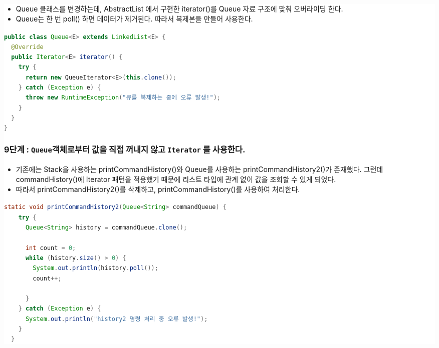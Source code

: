 - Queue 클래스를 변경하는데, AbstractList 에서 구현한 iterator()를 Queue 자료 구조에 맞춰 오버라이딩 한다.
- Queue는 한 번 poll() 하면 데이터가 제거된다. 따라서 복제본을 만들어 사용한다.

```java
public class Queue<E> extends LinkedList<E> {
  @Override
  public Iterator<E> iterator() {
    try {
      return new QueueIterator<E>(this.clone());
    } catch (Exception e) {
      throw new RuntimeException("큐를 복제하는 중에 오류 발생!");
    }
  }
}
```

### 9단계 : `Queue`객체로부터 값을 직접 꺼내지 않고 `Iterator` 를 사용한다.

- 기존에는 Stack을 사용하는 printCommandHistory()와 Queue를 사용하는 printCommandHistory2()가 존재했다. 그런데 commandHistory()에 Iterator 패턴을 적용했기 때문에 리스트 타입에 관계 없이 값을 조회할 수 있게 되었다.
- 따라서  printCommandHistory2()를 삭제하고, printCommandHistory()를 사용하여 처리한다.

```java
static void printCommandHistory2(Queue<String> commandQueue) {
    try {
      Queue<String> history = commandQueue.clone();

      int count = 0;
      while (history.size() > 0) {
        System.out.println(history.poll());
        count++;

      }
    } catch (Exception e) {
      System.out.println("history2 명령 처리 중 오류 발생!");
    }
  }
```